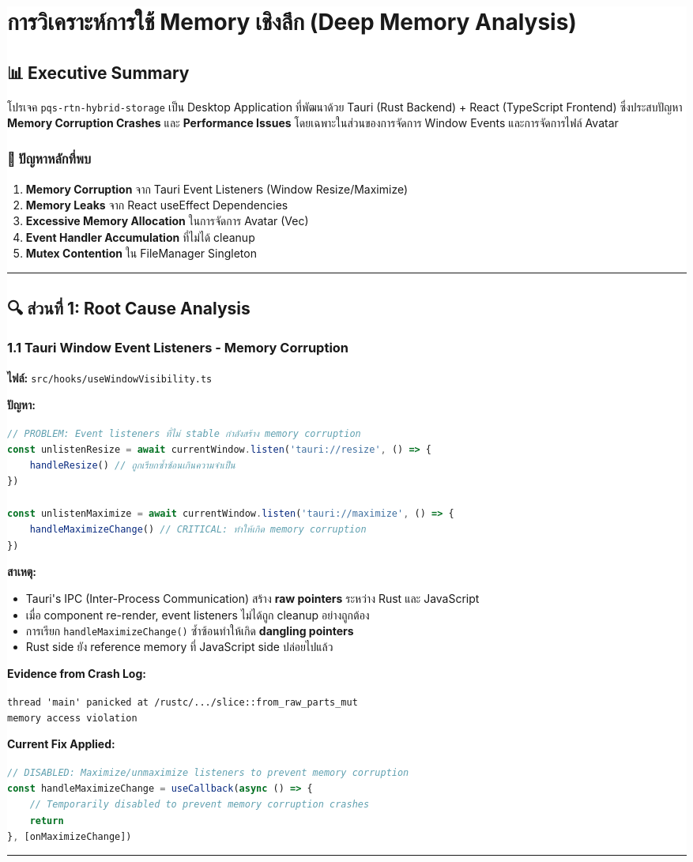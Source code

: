 # การวิเคราะห์การใช้ Memory เชิงลึก (Deep Memory Analysis)

## 📊 Executive Summary

โปรเจค `pqs-rtn-hybrid-storage` เป็น Desktop Application ที่พัฒนาด้วย Tauri (Rust Backend) + React (TypeScript Frontend) ซึ่งประสบปัญหา **Memory Corruption Crashes** และ **Performance Issues** โดยเฉพาะในส่วนของการจัดการ Window Events และการจัดการไฟล์ Avatar

### 🔴 ปัญหาหลักที่พบ
1. **Memory Corruption** จาก Tauri Event Listeners (Window Resize/Maximize)
2. **Memory Leaks** จาก React useEffect Dependencies
3. **Excessive Memory Allocation** ในการจัดการ Avatar (Vec<u8>)
4. **Event Handler Accumulation** ที่ไม่ได้ cleanup
5. **Mutex Contention** ใน FileManager Singleton

---

## 🔍 ส่วนที่ 1: Root Cause Analysis

### 1.1 Tauri Window Event Listeners - Memory Corruption

**ไฟล์:** `src/hooks/useWindowVisibility.ts`

**ปัญหา:**
```typescript
// PROBLEM: Event listeners ที่ไม่ stable กำลังสร้าง memory corruption
const unlistenResize = await currentWindow.listen('tauri://resize', () => {
    handleResize() // ถูกเรียกซ้ำซ้อนเกินความจำเป็น
})

const unlistenMaximize = await currentWindow.listen('tauri://maximize', () => {
    handleMaximizeChange() // CRITICAL: ทำให้เกิด memory corruption
})
```

**สาเหตุ:**
- Tauri's IPC (Inter-Process Communication) สร้าง **raw pointers** ระหว่าง Rust และ JavaScript
- เมื่อ component re-render, event listeners ไม่ได้ถูก cleanup อย่างถูกต้อง
- การเรียก `handleMaximizeChange()` ซ้ำซ้อนทำให้เกิด **dangling pointers**
- Rust side ยัง reference memory ที่ JavaScript side ปล่อยไปแล้ว

**Evidence from Crash Log:**
```
thread 'main' panicked at /rustc/.../slice::from_raw_parts_mut
memory access violation
```

**Current Fix Applied:**
```typescript
// DISABLED: Maximize/unmaximize listeners to prevent memory corruption
const handleMaximizeChange = useCallback(async () => {
    // Temporarily disabled to prevent memory corruption crashes
    return
}, [onMaximizeChange])
```

---
